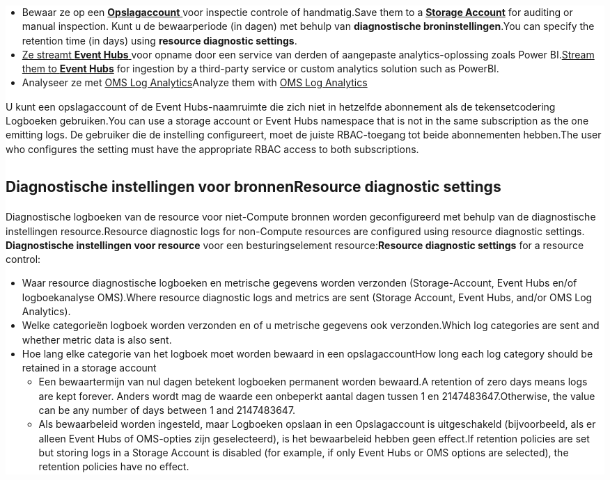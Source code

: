 
* <span data-ttu-id="5363c-121">Bewaar ze op een [ **Opslagaccount** ](monitoring-archive-diagnostic-logs.md) voor inspectie controle of handmatig.</span><span class="sxs-lookup"><span data-stu-id="5363c-121">Save them to a [**Storage Account**](monitoring-archive-diagnostic-logs.md) for auditing or manual inspection.</span></span> <span data-ttu-id="5363c-122">Kunt u de bewaarperiode (in dagen) met behulp van **diagnostische broninstellingen**.</span><span class="sxs-lookup"><span data-stu-id="5363c-122">You can specify the retention time (in days) using **resource diagnostic settings**.</span></span>
* <span data-ttu-id="5363c-123">[Ze streamt **Event Hubs** ](monitoring-stream-diagnostic-logs-to-event-hubs.md) voor opname door een service van derden of aangepaste analytics-oplossing zoals Power BI.</span><span class="sxs-lookup"><span data-stu-id="5363c-123">[Stream them to **Event Hubs**](monitoring-stream-diagnostic-logs-to-event-hubs.md) for ingestion by a third-party service or custom analytics solution such as PowerBI.</span></span>
* <span data-ttu-id="5363c-124">Analyseer ze met [OMS Log Analytics](../log-analytics/log-analytics-azure-storage.md)</span><span class="sxs-lookup"><span data-stu-id="5363c-124">Analyze them with [OMS Log Analytics](../log-analytics/log-analytics-azure-storage.md)</span></span>

<span data-ttu-id="5363c-125">U kunt een opslagaccount of de Event Hubs-naamruimte die zich niet in hetzelfde abonnement als de tekensetcodering Logboeken gebruiken.</span><span class="sxs-lookup"><span data-stu-id="5363c-125">You can use a storage account or Event Hubs namespace that is not in the same subscription as the one emitting logs.</span></span> <span data-ttu-id="5363c-126">De gebruiker die de instelling configureert, moet de juiste RBAC-toegang tot beide abonnementen hebben.</span><span class="sxs-lookup"><span data-stu-id="5363c-126">The user who configures the setting must have the appropriate RBAC access to both subscriptions.</span></span>

## <a name="resource-diagnostic-settings"></a><span data-ttu-id="5363c-127">Diagnostische instellingen voor bronnen</span><span class="sxs-lookup"><span data-stu-id="5363c-127">Resource diagnostic settings</span></span>
<span data-ttu-id="5363c-128">Diagnostische logboeken van de resource voor niet-Compute bronnen worden geconfigureerd met behulp van de diagnostische instellingen resource.</span><span class="sxs-lookup"><span data-stu-id="5363c-128">Resource diagnostic logs for non-Compute resources are configured using resource diagnostic settings.</span></span> <span data-ttu-id="5363c-129">**Diagnostische instellingen voor resource** voor een besturingselement resource:</span><span class="sxs-lookup"><span data-stu-id="5363c-129">**Resource diagnostic settings** for a resource control:</span></span>

* <span data-ttu-id="5363c-130">Waar resource diagnostische logboeken en metrische gegevens worden verzonden (Storage-Account, Event Hubs en/of logboekanalyse OMS).</span><span class="sxs-lookup"><span data-stu-id="5363c-130">Where resource diagnostic logs and metrics are sent (Storage Account, Event Hubs, and/or OMS Log Analytics).</span></span>
* <span data-ttu-id="5363c-131">Welke categorieën logboek worden verzonden en of u metrische gegevens ook verzonden.</span><span class="sxs-lookup"><span data-stu-id="5363c-131">Which log categories are sent and whether metric data is also sent.</span></span>
* <span data-ttu-id="5363c-132">Hoe lang elke categorie van het logboek moet worden bewaard in een opslagaccount</span><span class="sxs-lookup"><span data-stu-id="5363c-132">How long each log category should be retained in a storage account</span></span>
    - <span data-ttu-id="5363c-133">Een bewaartermijn van nul dagen betekent logboeken permanent worden bewaard.</span><span class="sxs-lookup"><span data-stu-id="5363c-133">A retention of zero days means logs are kept forever.</span></span> <span data-ttu-id="5363c-134">Anders wordt mag de waarde een onbeperkt aantal dagen tussen 1 en 2147483647.</span><span class="sxs-lookup"><span data-stu-id="5363c-134">Otherwise, the value can be any number of days between 1 and 2147483647.</span></span>
    - <span data-ttu-id="5363c-135">Als bewaarbeleid worden ingesteld, maar Logboeken opslaan in een Opslagaccount is uitgeschakeld (bijvoorbeeld, als er alleen Event Hubs of OMS-opties zijn geselecteerd), is het bewaarbeleid hebben geen effect.</span><span class="sxs-lookup"><span data-stu-id="5363c-135">If retention policies are set but storing logs in a Storage Account is disabled (for example, if only Event Hubs or OMS options are selected), the retention policies have no effect.</span></span>